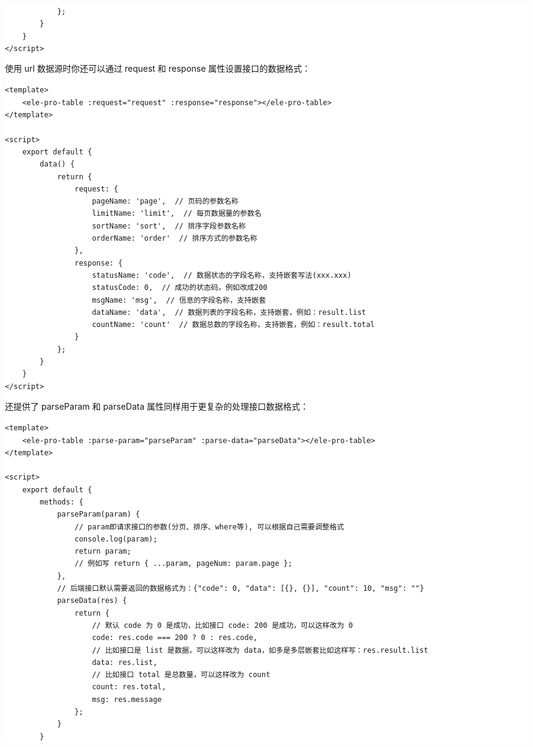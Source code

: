 ```vue
            };
        }
    }
</script>
```

使用 url 数据源时你还可以通过 request 和 response 属性设置接口的数据格式：

```vue
<template>
    <ele-pro-table :request="request" :response="response"></ele-pro-table>
</template>

<script>
    export default {
        data() {
            return {
                request: {
                    pageName: 'page',  // 页码的参数名称
                    limitName: 'limit',  // 每页数据量的参数名
                    sortName: 'sort',  // 排序字段参数名称
                    orderName: 'order'  // 排序方式的参数名称
                },
                response: {
                    statusName: 'code',  // 数据状态的字段名称，支持嵌套写法(xxx.xxx)
                    statusCode: 0,  // 成功的状态码，例如改成200
                    msgName: 'msg',  // 信息的字段名称，支持嵌套
                    dataName: 'data',  // 数据列表的字段名称，支持嵌套，例如：result.list
                    countName: 'count'  // 数据总数的字段名称，支持嵌套，例如：result.total
                }
            };
        }
    }
</script>
```

还提供了 parseParam 和 parseData 属性同样用于更复杂的处理接口数据格式：

```vue
<template>
    <ele-pro-table :parse-param="parseParam" :parse-data="parseData"></ele-pro-table>
</template>

<script>
    export default {
        methods: {
            parseParam(param) {
                // param即请求接口的参数(分页、排序、where等), 可以根据自己需要调整格式
                console.log(param);
                return param;
                // 例如写 return { ...param, pageNum: param.page };
            },
            // 后端接口默认需要返回的数据格式为：{"code": 0, "data": [{}, {}], "count": 10, "msg": ""}
            parseData(res) {
                return {
                    // 默认 code 为 0 是成功，比如接口 code: 200 是成功，可以这样改为 0
                    code: res.code === 200 ? 0 : res.code,
                    // 比如接口是 list 是数据，可以这样改为 data，如多是多层嵌套比如这样写：res.result.list
                    data: res.list,
                    // 比如接口 total 是总数量，可以这样改为 count
                    count: res.total,
                    msg: res.message
                };
            }
        }
```